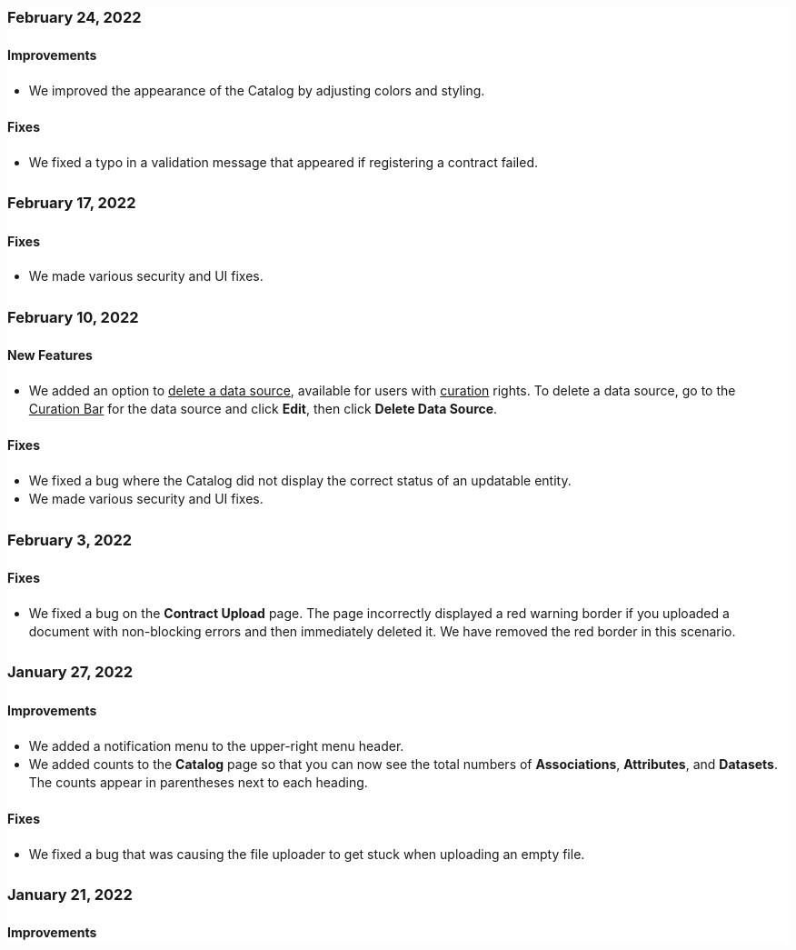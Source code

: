 ### February 24, 2022

#### Improvements 

* We improved the appearance of the Catalog by adjusting colors and styling.

#### Fixes

* We fixed a typo in a validation message that appeared if registering a contract failed.

### February 17, 2022

#### Fixes

* We made various security and UI fixes.

### February 10, 2022

#### New Features

* We added an option to [delete a data source](/catalog/manage/curate/#delete-data-source), available for users with [curation](/catalog/manage/curate/) rights. To delete a data source, go to the [Curation Bar](/catalog/manage/curate/#curation-bar) for the data source and click **Edit**, then click **Delete Data Source**.

#### Fixes

* We fixed a bug where the Catalog did not display the correct status of an updatable entity.
* We made various security and UI fixes.

### February 3, 2022

#### Fixes

* We fixed a bug on the **Contract Upload** page. The page incorrectly displayed a red warning border if you uploaded a document with non-blocking errors and then immediately deleted it. We have removed the red border in this scenario.

### January 27, 2022

#### Improvements

* We added a notification menu to the upper-right menu header.
* We added counts to the **Catalog** page so that you can now see the total numbers of **Associations**, **Attributes**, and **Datasets**. The counts appear in parentheses next to each heading.

#### Fixes

* We fixed a bug that was causing the file uploader to get stuck when uploading an empty file.

### January 21, 2022

#### Improvements
